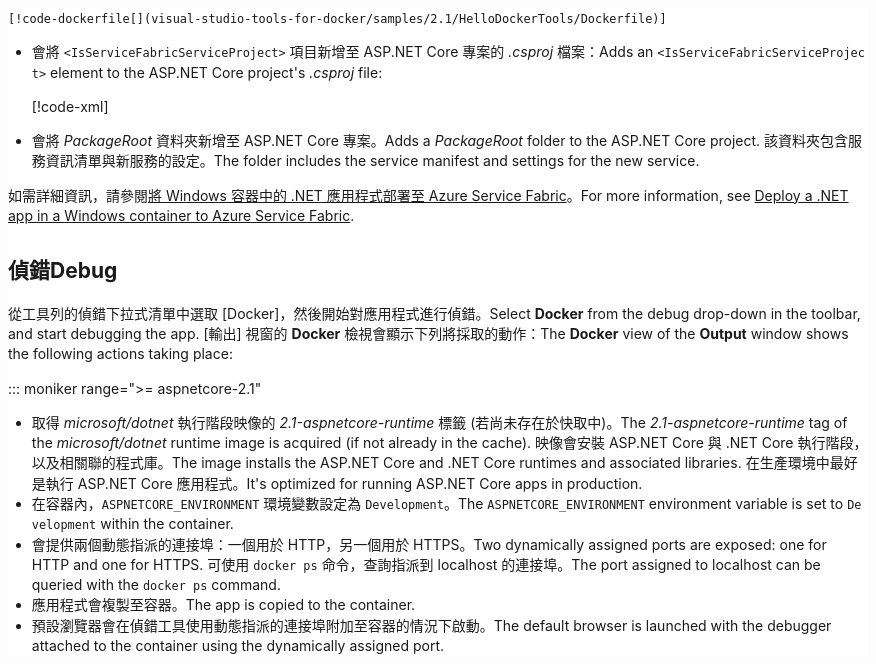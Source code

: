     [!code-dockerfile[](visual-studio-tools-for-docker/samples/2.1/HelloDockerTools/Dockerfile)]

* <span data-ttu-id="9f120-184">會將 `<IsServiceFabricServiceProject>` 項目新增至 ASP.NET Core 專案的 *.csproj* 檔案：</span><span class="sxs-lookup"><span data-stu-id="9f120-184">Adds an `<IsServiceFabricServiceProject>` element to the ASP.NET Core project's *.csproj* file:</span></span>

    [!code-xml[](visual-studio-tools-for-docker/samples/2.1/HelloDockerTools/HelloDockerTools.csproj?name=snippet_IsServiceFabricServiceProject)]

* <span data-ttu-id="9f120-185">會將 *PackageRoot* 資料夾新增至 ASP.NET Core 專案。</span><span class="sxs-lookup"><span data-stu-id="9f120-185">Adds a *PackageRoot* folder to the ASP.NET Core project.</span></span> <span data-ttu-id="9f120-186">該資料夾包含服務資訊清單與新服務的設定。</span><span class="sxs-lookup"><span data-stu-id="9f120-186">The folder includes the service manifest and settings for the new service.</span></span>

<span data-ttu-id="9f120-187">如需詳細資訊，請參閱[將 Windows 容器中的 .NET 應用程式部署至 Azure Service Fabric](/azure/service-fabric/service-fabric-host-app-in-a-container)。</span><span class="sxs-lookup"><span data-stu-id="9f120-187">For more information, see [Deploy a .NET app in a Windows container to Azure Service Fabric](/azure/service-fabric/service-fabric-host-app-in-a-container).</span></span>

## <a name="debug"></a><span data-ttu-id="9f120-188">偵錯</span><span class="sxs-lookup"><span data-stu-id="9f120-188">Debug</span></span>

<span data-ttu-id="9f120-189">從工具列的偵錯下拉式清單中選取 [Docker]，然後開始對應用程式進行偵錯。</span><span class="sxs-lookup"><span data-stu-id="9f120-189">Select **Docker** from the debug drop-down in the toolbar, and start debugging the app.</span></span> <span data-ttu-id="9f120-190">[輸出] 視窗的 **Docker** 檢視會顯示下列將採取的動作：</span><span class="sxs-lookup"><span data-stu-id="9f120-190">The **Docker** view of the **Output** window shows the following actions taking place:</span></span>

::: moniker range=">= aspnetcore-2.1"

* <span data-ttu-id="9f120-191">取得 *microsoft/dotnet* 執行階段映像的 *2.1-aspnetcore-runtime* 標籤 (若尚未存在於快取中)。</span><span class="sxs-lookup"><span data-stu-id="9f120-191">The *2.1-aspnetcore-runtime* tag of the *microsoft/dotnet* runtime image is acquired (if not already in the cache).</span></span> <span data-ttu-id="9f120-192">映像會安裝 ASP.NET Core 與 .NET Core 執行階段，以及相關聯的程式庫。</span><span class="sxs-lookup"><span data-stu-id="9f120-192">The image installs the ASP.NET Core and .NET Core runtimes and associated libraries.</span></span> <span data-ttu-id="9f120-193">在生產環境中最好是執行 ASP.NET Core 應用程式。</span><span class="sxs-lookup"><span data-stu-id="9f120-193">It's optimized for running ASP.NET Core apps in production.</span></span>
* <span data-ttu-id="9f120-194">在容器內，`ASPNETCORE_ENVIRONMENT` 環境變數設定為 `Development`。</span><span class="sxs-lookup"><span data-stu-id="9f120-194">The `ASPNETCORE_ENVIRONMENT` environment variable is set to `Development` within the container.</span></span>
* <span data-ttu-id="9f120-195">會提供兩個動態指派的連接埠：一個用於 HTTP，另一個用於 HTTPS。</span><span class="sxs-lookup"><span data-stu-id="9f120-195">Two dynamically assigned ports are exposed: one for HTTP and one for HTTPS.</span></span> <span data-ttu-id="9f120-196">可使用 `docker ps` 命令，查詢指派到 localhost 的連接埠。</span><span class="sxs-lookup"><span data-stu-id="9f120-196">The port assigned to localhost can be queried with the `docker ps` command.</span></span>
* <span data-ttu-id="9f120-197">應用程式會複製至容器。</span><span class="sxs-lookup"><span data-stu-id="9f120-197">The app is copied to the container.</span></span>
* <span data-ttu-id="9f120-198">預設瀏覽器會在偵錯工具使用動態指派的連接埠附加至容器的情況下啟動。</span><span class="sxs-lookup"><span data-stu-id="9f120-198">The default browser is launched with the debugger attached to the container using the dynamically assigned port.</span></span>
